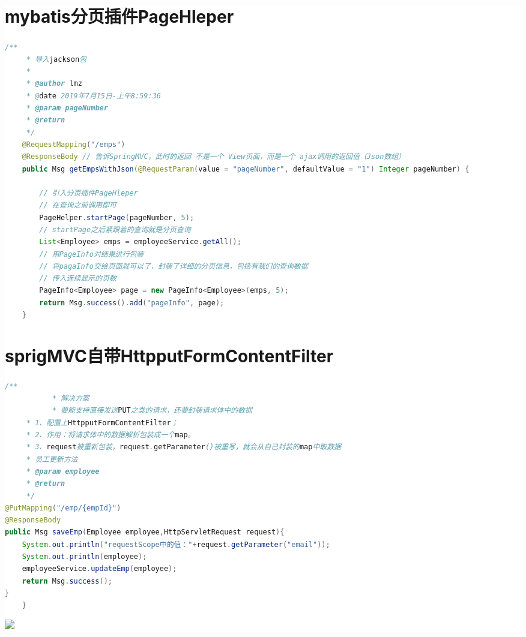 # mybatis分页插件PageHleper

```java
/**
	 * 导入jackson包
	 * 
	 * @author lmz
	 * @date 2019年7月15日-上午8:59:36
	 * @param pageNumber
	 * @return
	 */
	@RequestMapping("/emps")
	@ResponseBody // 告诉SpringMVC，此时的返回 不是一个 View页面，而是一个 ajax调用的返回值（Json数组）
	public Msg getEmpsWithJson(@RequestParam(value = "pageNumber", defaultValue = "1") Integer pageNumber) {

		// 引入分页插件PageHleper
		// 在查询之前调用即可
		PageHelper.startPage(pageNumber, 5);
		// startPage之后紧跟着的查询就是分页查询
		List<Employee> emps = employeeService.getAll();
		// 用PageInfo对结果进行包装
		// 将pagaInfo交给页面就可以了，封装了详细的分页信息，包括有我们的查询数据
		// 传入连续显示的页数
		PageInfo<Employee> page = new PageInfo<Employee>(emps, 5);
		return Msg.success().add("pageInfo", page);
	}
```

# sprigMVC自带HttpputFormContentFilter

```java
/**
           * 解决方案
           * 要能支持直接发送PUT之类的请求，还要封装请求体中的数据
     * 1、配置上HttpputFormContentFilter；
     * 2、作用：将请求体中的数据解析包装成一个map。
     * 3、request被重新包装，request.getParameter()被重写，就会从自己封装的map中取数据
     * 员工更新方法
     * @param employee
     * @return
     */
@PutMapping("/emp/{empId}")
@ResponseBody
public Msg saveEmp(Employee employee,HttpServletRequest request){
    System.out.println("requestScope中的值："+request.getParameter("email"));
    System.out.println(employee);
    employeeService.updateEmp(employee);
    return Msg.success();
}
    }
```

![](E:\pictures\Language\ssm\ssm整合\ssm总结.png)